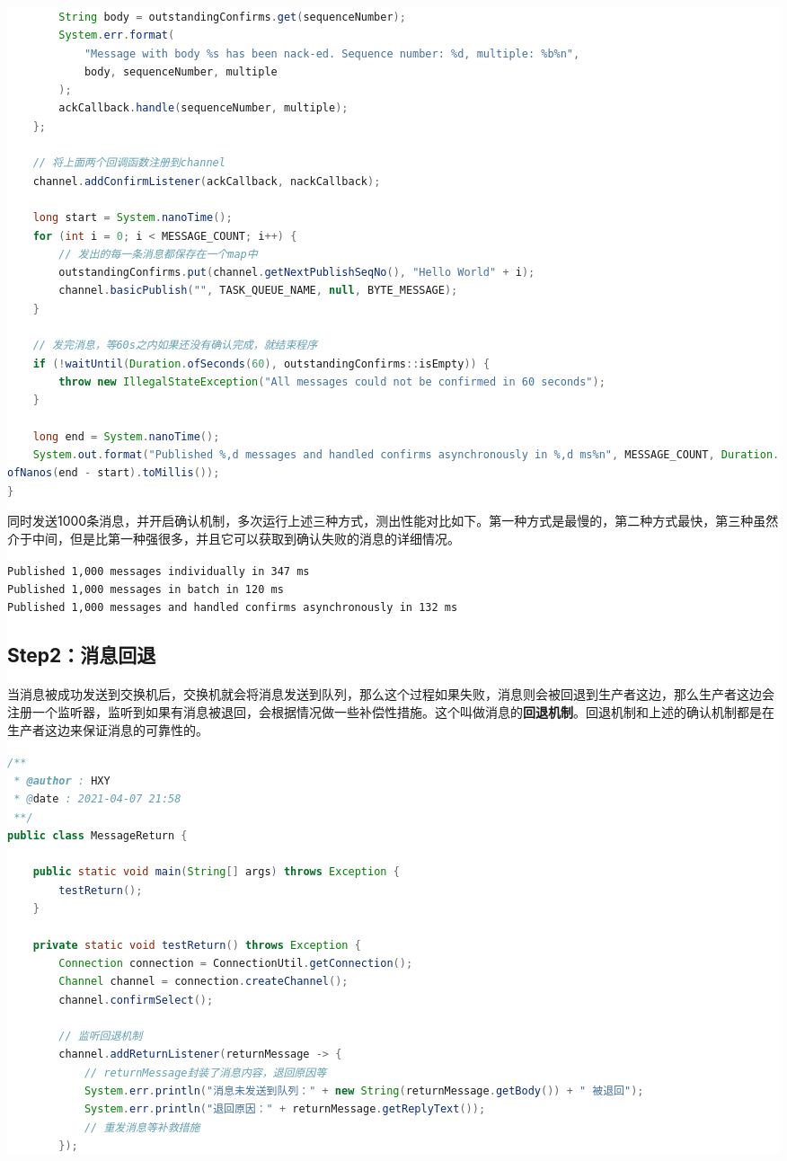 ```java
        String body = outstandingConfirms.get(sequenceNumber);
        System.err.format(
            "Message with body %s has been nack-ed. Sequence number: %d, multiple: %b%n",
            body, sequenceNumber, multiple
        );
        ackCallback.handle(sequenceNumber, multiple);
    };

    // 将上面两个回调函数注册到channel
    channel.addConfirmListener(ackCallback, nackCallback);

    long start = System.nanoTime();
    for (int i = 0; i < MESSAGE_COUNT; i++) {
        // 发出的每一条消息都保存在一个map中
        outstandingConfirms.put(channel.getNextPublishSeqNo(), "Hello World" + i);
        channel.basicPublish("", TASK_QUEUE_NAME, null, BYTE_MESSAGE);
    }

    // 发完消息，等60s之内如果还没有确认完成，就结束程序
    if (!waitUntil(Duration.ofSeconds(60), outstandingConfirms::isEmpty)) {
        throw new IllegalStateException("All messages could not be confirmed in 60 seconds");
    }

    long end = System.nanoTime();
    System.out.format("Published %,d messages and handled confirms asynchronously in %,d ms%n", MESSAGE_COUNT, Duration.ofNanos(end - start).toMillis());
}
```

同时发送1000条消息，并开启确认机制，多次运行上述三种方式，测出性能对比如下。第一种方式是最慢的，第二种方式最快，第三种虽然介于中间，但是比第一种强很多，并且它可以获取到确认失败的消息的详细情况。

```
Published 1,000 messages individually in 347 ms
Published 1,000 messages in batch in 120 ms
Published 1,000 messages and handled confirms asynchronously in 132 ms
```

## Step2：消息回退

当消息被成功发送到交换机后，交换机就会将消息发送到队列，那么这个过程如果失败，消息则会被回退到生产者这边，那么生产者这边会注册一个监听器，监听到如果有消息被退回，会根据情况做一些补偿性措施。这个叫做消息的**回退机制**。回退机制和上述的确认机制都是在生产者这边来保证消息的可靠性的。

```java
/**
 * @author : HXY
 * @date : 2021-04-07 21:58
 **/
public class MessageReturn {

    public static void main(String[] args) throws Exception {
        testReturn();
    }

    private static void testReturn() throws Exception {
        Connection connection = ConnectionUtil.getConnection();
        Channel channel = connection.createChannel();
        channel.confirmSelect();

        // 监听回退机制
        channel.addReturnListener(returnMessage -> {
            // returnMessage封装了消息内容，退回原因等
            System.err.println("消息未发送到队列：" + new String(returnMessage.getBody()) + " 被退回");
            System.err.println("退回原因：" + returnMessage.getReplyText());
            // 重发消息等补救措施
        });
```
